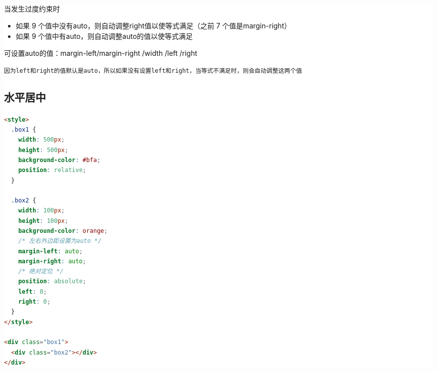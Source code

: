 当发生过度约束时

+	如果 9 个值中没有auto，则自动调整right值以使等式满足（之前 7 个值是margin-right）
+	如果 9 个值中有auto，则自动调整auto的值以使等式满足

可设置auto的值：margin-left/margin-right /width /left /right

`因为left和right的值默认是auto，所以如果没有设置left和right，当等式不满足时，则会自动调整这两个值`

## 水平居中

```html
<style>
  .box1 {
    width: 500px;
    height: 500px;
    background-color: #bfa;
    position: relative;
  }

  .box2 {
    width: 100px;
    height: 100px;
    background-color: orange;
    /* 左右外边距设置为auto */
    margin-left: auto;
    margin-right: auto;
    /* 绝对定位 */
    position: absolute;
    left: 0;
    right: 0;
  }
</style>

<div class="box1">
  <div class="box2"></div>
</div>
```
